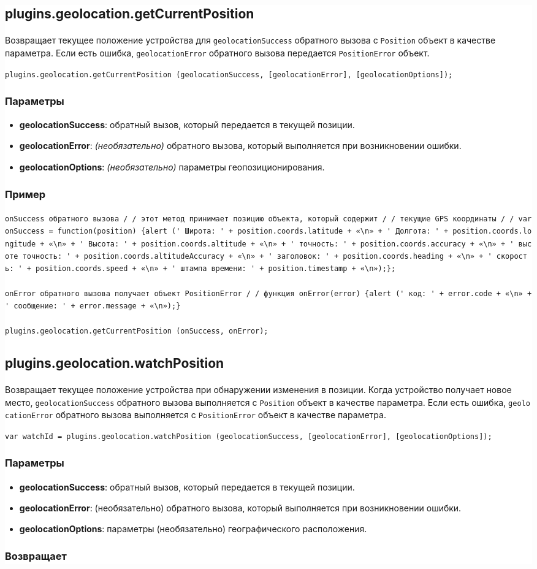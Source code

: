 ## plugins.geolocation.getCurrentPosition

Возвращает текущее положение устройства для `geolocationSuccess` обратного вызова с `Position` объект в качестве параметра. Если есть ошибка, `geolocationError` обратного вызова передается `PositionError` объект.

    plugins.geolocation.getCurrentPosition (geolocationSuccess, [geolocationError], [geolocationOptions]);
    

### Параметры

*   **geolocationSuccess**: обратный вызов, который передается в текущей позиции.

*   **geolocationError**: *(необязательно)* обратного вызова, который выполняется при возникновении ошибки.

*   **geolocationOptions**: *(необязательно)* параметры геопозиционирования.

### Пример

    onSuccess обратного вызова / / этот метод принимает позицию объекта, который содержит / / текущие GPS координаты / / var onSuccess = function(position) {alert (' Широта: ' + position.coords.latitude + «\n» + ' Долгота: ' + position.coords.longitude + «\n» + ' Высота: ' + position.coords.altitude + «\n» + ' точность: ' + position.coords.accuracy + «\n» + ' высоте точность: ' + position.coords.altitudeAccuracy + «\n» + ' заголовок: ' + position.coords.heading + «\n» + ' скорость: ' + position.coords.speed + «\n» + ' штампа времени: ' + position.timestamp + «\n»);};
    
    onError обратного вызова получает объект PositionError / / функция onError(error) {alert (' код: ' + error.code + «\n» + ' сообщение: ' + error.message + «\n»);}
    
    plugins.geolocation.getCurrentPosition (onSuccess, onError);
    

## plugins.geolocation.watchPosition

Возвращает текущее положение устройства при обнаружении изменения в позиции. Когда устройство получает новое место, `geolocationSuccess` обратного вызова выполняется с `Position` объект в качестве параметра. Если есть ошибка, `geolocationError` обратного вызова выполняется с `PositionError` объект в качестве параметра.

    var watchId = plugins.geolocation.watchPosition (geolocationSuccess, [geolocationError], [geolocationOptions]);
    

### Параметры

*   **geolocationSuccess**: обратный вызов, который передается в текущей позиции.

*   **geolocationError**: (необязательно) обратного вызова, который выполняется при возникновении ошибки.

*   **geolocationOptions**: параметры (необязательно) географического расположения.

### Возвращает


 [1]: http://dev.w3.org/geo/api/spec-source.html